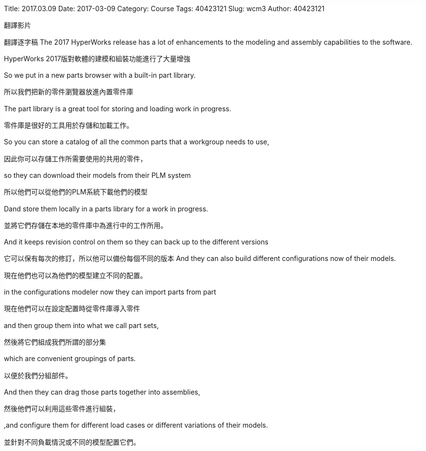 Title: 2017.03.09
Date: 2017-03-09
Category: Course
Tags: 40423121
Slug: wcm3
Author: 40423121

翻譯影片



<iframe width="560" height="315" src="https://www.youtube.com/embed/2r5OHm7_FGc" frameborder="0" allowfullscreen></iframe>

翻譯逐字稿 The 2017 HyperWorks release has a lot of enhancements to the modeling and assembly capabilities to the software.

HyperWorks 2017版對軟體的建模和組裝功能進行了大量增強

So we put in a new parts browser with a built-in part library.

所以我們把新的零件瀏覽器放進內置零件庫

The part library is a great tool for storing and loading work in progress.

零件庫是很好的工具用於存儲和加載工作。

So you can store a catalog of all the common parts that a workgroup needs to use,

因此你可以存儲工作所需要使用的共用的零件，

so they can download their models from their PLM system

所以他們可以從他們的PLM系統下載他們的模型

Dand store them locally in a parts library for a work in progress.

並將它們存儲在本地的零件庫中為進行中的工作所用。

And it keeps revision control on them so they can back up to the different versions

它可以保有每次的修訂，所以他可以備份每個不同的版本 And they can also build different configurations now of their models.

現在他們也可以為他們的模型建立不同的配置。

in the configurations modeler now they can import parts from part

現在他們可以在設定配置時從零件庫導入零件

and then group them into what we call part sets,

然後將它們組成我們所謂的部分集

which are convenient groupings of parts.

以便於我們分組部件。

And then they can drag those parts together into assemblies,

然後他們可以利用這些零件進行組裝，

,and configure them for different load cases or different variations of their models.

並針對不同負載情況或不同的模型配置它們。
